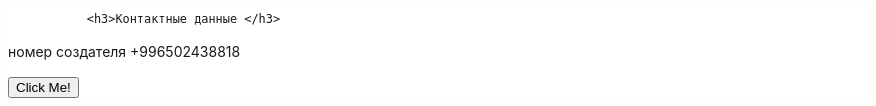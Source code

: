                <h3>Контактные данные </h3>
               
<p id="demo"> номер создателя +996502438818 </p>

<button type="button" onclick="document.getElementById('demo').style.fontSize='100px'">Click Me!</button>

               
</body>
</html>
